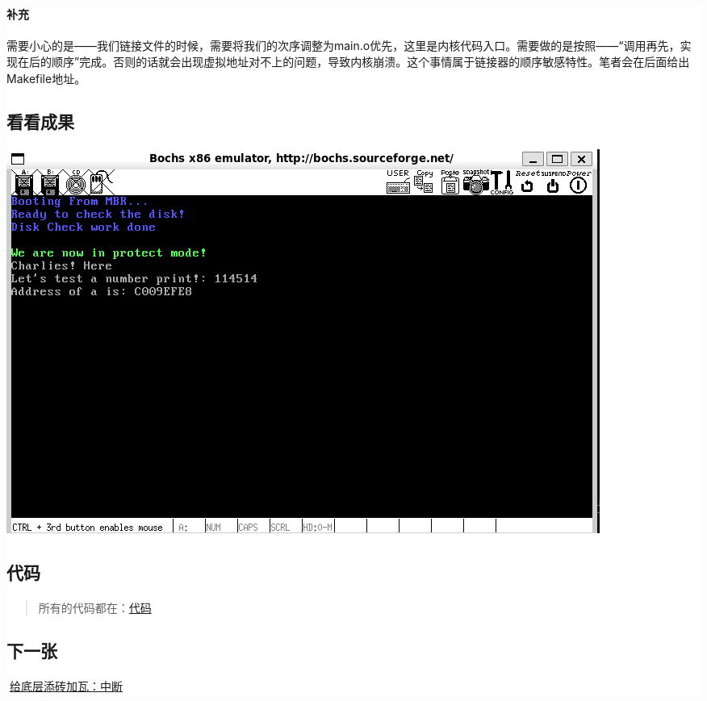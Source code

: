 #### 补充

​	需要小心的是——我们链接文件的时候，需要将我们的次序调整为main.o优先，这里是内核代码入口。需要做的是按照——“调用再先，实现在后的顺序”完成。否则的话就会出现虚拟地址对不上的问题，导致内核崩溃。这个事情属于链接器的顺序敏感特性。笔者会在后面给出Makefile地址。

## 看看成果

![image-20250221113707966](./4.2_Implement_Our_SimplePrintLibrary/image-20250221113707966.png)

## 代码

> 所有的代码都在：[代码](./4.2_code)

## 下一张

​	[给底层添砖加瓦：中断](../5_Interrupt/5.1_Interrupt.md)